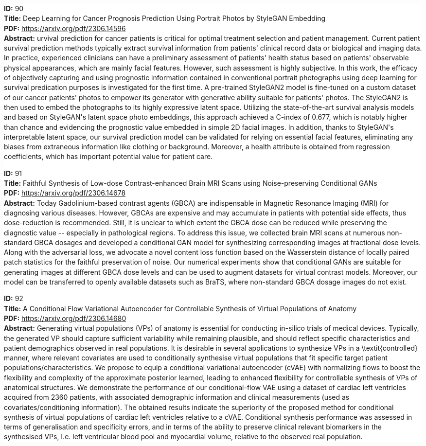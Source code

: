 **ID:** 90  
**Title:** Deep Learning for Cancer Prognosis Prediction Using Portrait Photos by  StyleGAN Embedding  
**PDF:** https://arxiv.org/pdf/2306.14596  
**Abstract:** urvival prediction for cancer patients is critical for optimal treatment selection and patient management. Current patient survival prediction methods typically extract survival information from patients' clinical record data or biological and imaging data. In practice, experienced clinicians can have a preliminary assessment of patients' health status based on patients' observable physical appearances, which are mainly facial features. However, such assessment is highly subjective. In this work, the efficacy of objectively capturing and using prognostic information contained in conventional portrait photographs using deep learning for survival predication purposes is investigated for the first time. A pre-trained StyleGAN2 model is fine-tuned on a custom dataset of our cancer patients' photos to empower its generator with generative ability suitable for patients' photos. The StyleGAN2 is then used to embed the photographs to its highly expressive latent space. Utilizing the state-of-the-art survival analysis models and based on StyleGAN's latent space photo embeddings, this approach achieved a C-index of 0.677, which is notably higher than chance and evidencing the prognostic value embedded in simple 2D facial images. In addition, thanks to StyleGAN's interpretable latent space, our survival prediction model can be validated for relying on essential facial features, eliminating any biases from extraneous information like clothing or background. Moreover, a health attribute is obtained from regression coefficients, which has important potential value for patient care. 

**ID:** 91  
**Title:** Faithful Synthesis of Low-dose Contrast-enhanced Brain MRI Scans using  Noise-preserving Conditional GANs  
**PDF:** https://arxiv.org/pdf/2306.14678  
**Abstract:** Today Gadolinium-based contrast agents (GBCA) are indispensable in Magnetic Resonance Imaging (MRI) for diagnosing various diseases. However, GBCAs are expensive and may accumulate in patients with potential side effects, thus dose-reduction is recommended. Still, it is unclear to which extent the GBCA dose can be reduced while preserving the diagnostic value -- especially in pathological regions. To address this issue, we collected brain MRI scans at numerous non-standard GBCA dosages and developed a conditional GAN model for synthesizing corresponding images at fractional dose levels. Along with the adversarial loss, we advocate a novel content loss function based on the Wasserstein distance of locally paired patch statistics for the faithful preservation of noise. Our numerical experiments show that conditional GANs are suitable for generating images at different GBCA dose levels and can be used to augment datasets for virtual contrast models. Moreover, our model can be transferred to openly available datasets such as BraTS, where non-standard GBCA dosage images do not exist. 

**ID:** 92  
**Title:** A Conditional Flow Variational Autoencoder for Controllable Synthesis of  Virtual Populations of Anatomy  
**PDF:** https://arxiv.org/pdf/2306.14680  
**Abstract:** Generating virtual populations (VPs) of anatomy is essential for conducting in-silico trials of medical devices. Typically, the generated VP should capture sufficient variability while remaining plausible, and should reflect specific characteristics and patient demographics observed in real populations. It is desirable in several applications to synthesize VPs in a \textit{controlled} manner, where relevant covariates are used to conditionally synthesise virtual populations that fit specific target patient populations/characteristics. We propose to equip a conditional variational autoencoder (cVAE) with normalizing flows to boost the flexibility and complexity of the approximate posterior learned, leading to enhanced flexibility for controllable synthesis of VPs of anatomical structures. We demonstrate the performance of our conditional-flow VAE using a dataset of cardiac left ventricles acquired from 2360 patients, with associated demographic information and clinical measurements (used as covariates/conditioning information). The obtained results indicate the superiority of the proposed method for conditional synthesis of virtual populations of cardiac left ventricles relative to a cVAE. Conditional synthesis performance was assessed in terms of generalisation and specificity errors, and in terms of the ability to preserve clinical relevant biomarkers in the synthesised VPs, I.e. left ventricular blood pool and myocardial volume, relative to the observed real population. 

